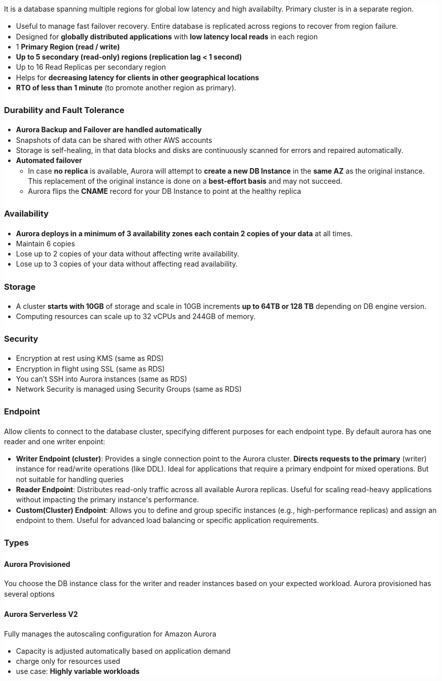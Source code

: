  It is a database spanning multiple regions for global low latency  and high availabilty. Primary cluster is in a separate region.
- Useful to manage fast failover recovery. Entire database is replicated across regions to recover from region failure.
- Designed for **globally distributed applications** with **low latency local reads** in each region
- 1 **Primary Region (read / write)**
- **Up to 5 secondary (read-only) regions (replication lag < 1 second)**
- Up to 16 Read Replicas per secondary region
- Helps for **decreasing latency for clients in other geographical locations**
- **RTO of less than 1 minute** (to promote another region as primary). 

### Durability and Fault Tolerance
- **Aurora Backup and Failover are handled automatically** 
- Snapshots of data can be shared with other AWS accounts
- Storage is self-healing, in that data blocks and disks are continuously scanned for errors and repaired automatically.
- **Automated failover**
	- In case **no replica** is available, Aurora will attempt to **create a new DB Instance** in the **same AZ** as the original instance. This replacement of the original instance is done on a **best-effort basis** and may not succeed.
	- Aurora flips the **CNAME** record for your DB Instance to point at the healthy replica
### Availability
- **Aurora deploys in a minimum of 3 availability zones each contain 2 copies of your data** at all times.
- Maintain 6 copies
- Lose up to 2 copies of your data without affecting write availability.
- Lose up to 3 copies of your data without affecting read availability.
  
### Storage
- A cluster **starts with 10GB** of storage and scale in 10GB increments **up to 64TB or 128 TB** depending on DB engine version. 
- Computing resources can scale up to 32 vCPUs and 244GB of memory.
### Security
- Encryption at rest using KMS (same as RDS)
- Encryption in flight using SSL (same as RDS)
- You can’t SSH into Aurora instances (same as RDS)
- Network Security is managed using Security Groups (same as RDS)

### Endpoint
Allow clients to connect to the database cluster, specifying different purposes for each endpoint type. By default aurora has one reader and one writer enpoint:
- **Writer Endpoint (cluster)**: Provides a single connection point to the Aurora cluster. **Directs requests to the primary** (writer) instance for read/write operations (like DDL). Ideal for applications that require a primary endpoint for mixed operations. But not suitable for handling queries
- **Reader Endpoint**: Distributes read-only traffic across all available Aurora replicas. Useful for scaling read-heavy applications without impacting the primary instance's performance.
- **Custom(Cluster) Endpoint**: Allows you to define and group specific instances (e.g., high-performance replicas) and assign an endpoint to them. Useful for advanced load balancing or specific application requirements.
### Types
#### Aurora Provisioned
You choose the DB instance class for the writer and reader instances based on your expected workload. Aurora provisioned has several options
#### Aurora Serverless V2
Fully manages the autoscaling configuration for Amazon Aurora
- Capacity is adjusted automatically based on application demand
- charge only for resources used
- use case: **Highly variable workloads**